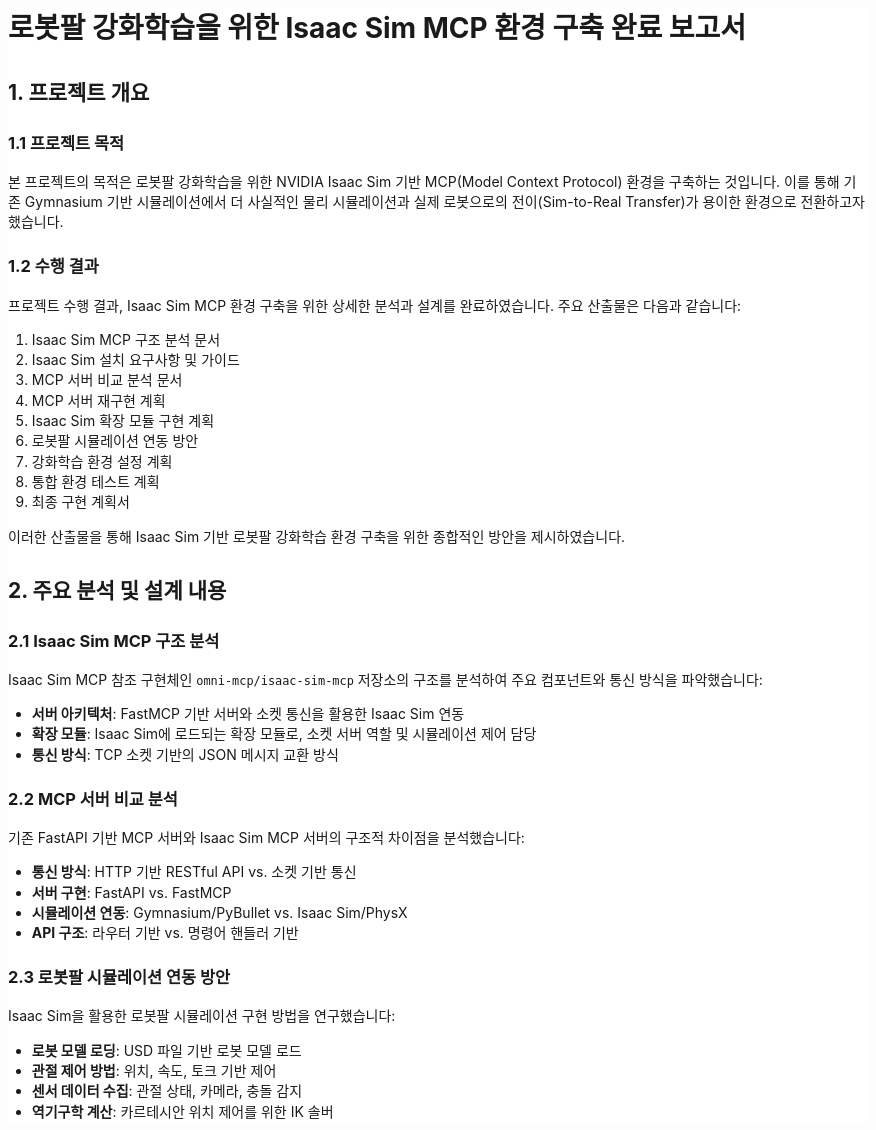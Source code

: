 # 로봇팔 강화학습을 위한 Isaac Sim MCP 환경 구축 완료 보고서

## 1. 프로젝트 개요

### 1.1 프로젝트 목적

본 프로젝트의 목적은 로봇팔 강화학습을 위한 NVIDIA Isaac Sim 기반 MCP(Model Context Protocol) 환경을 구축하는 것입니다. 이를 통해 기존 Gymnasium 기반 시뮬레이션에서 더 사실적인 물리 시뮬레이션과 실제 로봇으로의 전이(Sim-to-Real Transfer)가 용이한 환경으로 전환하고자 했습니다.

### 1.2 수행 결과

프로젝트 수행 결과, Isaac Sim MCP 환경 구축을 위한 상세한 분석과 설계를 완료하였습니다. 주요 산출물은 다음과 같습니다:

1. Isaac Sim MCP 구조 분석 문서
2. Isaac Sim 설치 요구사항 및 가이드
3. MCP 서버 비교 분석 문서
4. MCP 서버 재구현 계획
5. Isaac Sim 확장 모듈 구현 계획
6. 로봇팔 시뮬레이션 연동 방안
7. 강화학습 환경 설정 계획
8. 통합 환경 테스트 계획
9. 최종 구현 계획서

이러한 산출물을 통해 Isaac Sim 기반 로봇팔 강화학습 환경 구축을 위한 종합적인 방안을 제시하였습니다.

## 2. 주요 분석 및 설계 내용

### 2.1 Isaac Sim MCP 구조 분석

Isaac Sim MCP 참조 구현체인 `omni-mcp/isaac-sim-mcp` 저장소의 구조를 분석하여 주요 컴포넌트와 통신 방식을 파악했습니다:

- **서버 아키텍처**: FastMCP 기반 서버와 소켓 통신을 활용한 Isaac Sim 연동
- **확장 모듈**: Isaac Sim에 로드되는 확장 모듈로, 소켓 서버 역할 및 시뮬레이션 제어 담당
- **통신 방식**: TCP 소켓 기반의 JSON 메시지 교환 방식

### 2.2 MCP 서버 비교 분석

기존 FastAPI 기반 MCP 서버와 Isaac Sim MCP 서버의 구조적 차이점을 분석했습니다:

- **통신 방식**: HTTP 기반 RESTful API vs. 소켓 기반 통신
- **서버 구현**: FastAPI vs. FastMCP
- **시뮬레이션 연동**: Gymnasium/PyBullet vs. Isaac Sim/PhysX
- **API 구조**: 라우터 기반 vs. 명령어 핸들러 기반

### 2.3 로봇팔 시뮬레이션 연동 방안

Isaac Sim을 활용한 로봇팔 시뮬레이션 구현 방법을 연구했습니다:

- **로봇 모델 로딩**: USD 파일 기반 로봇 모델 로드
- **관절 제어 방법**: 위치, 속도, 토크 기반 제어
- **센서 데이터 수집**: 관절 상태, 카메라, 충돌 감지
- **역기구학 계산**: 카르테시안 위치 제어를 위한 IK 솔버
